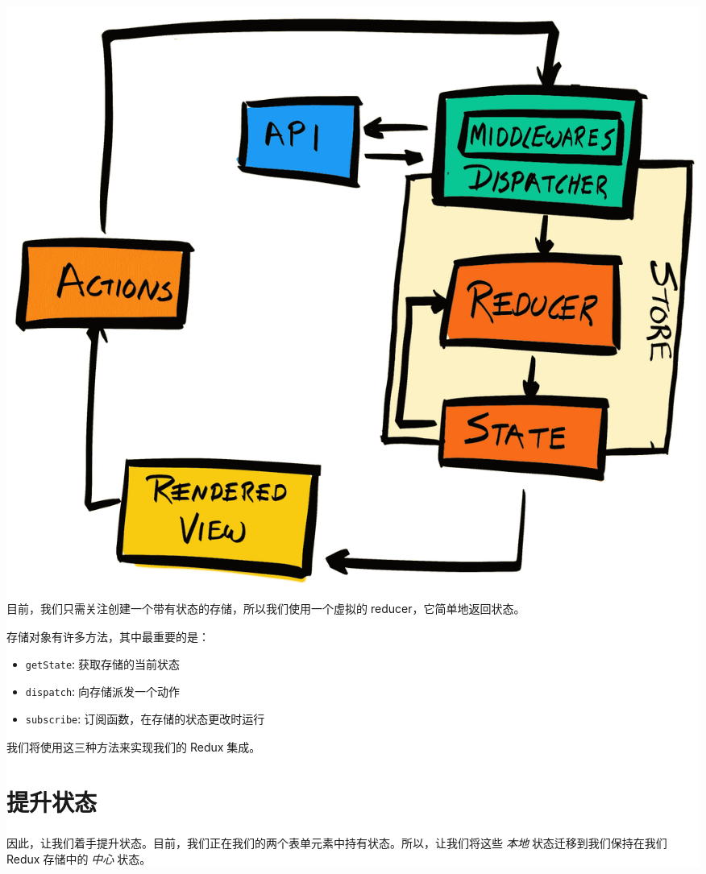 ![](img/5ae39ed1-b9bf-4342-9214-19ec75bbac2c.jpg)

目前，我们只需关注创建一个带有状态的存储，所以我们使用一个虚拟的 reducer，它简单地返回状态。

存储对象有许多方法，其中最重要的是：

+   `getState`: 获取存储的当前状态

+   `dispatch`: 向存储派发一个动作

+   `subscribe`: 订阅函数，在存储的状态更改时运行

我们将使用这三种方法来实现我们的 Redux 集成。

# 提升状态

因此，让我们着手提升状态。目前，我们正在我们的两个表单元素中持有状态。所以，让我们将这些 *本地* 状态迁移到我们保持在我们 Redux 存储中的 *中心* 状态。
